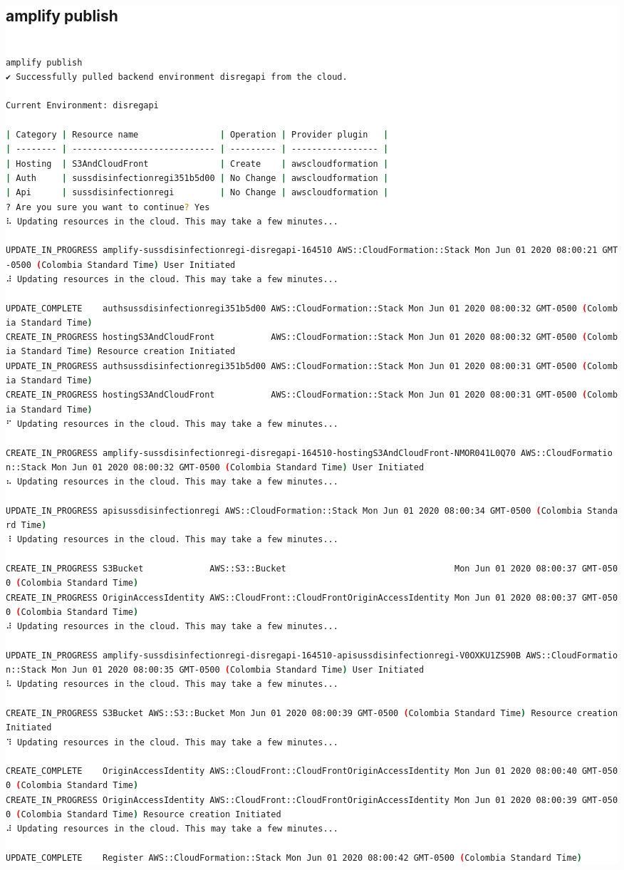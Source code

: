 ## amplify publish

```sh

amplify publish
✔ Successfully pulled backend environment disregapi from the cloud.

Current Environment: disregapi

| Category | Resource name                | Operation | Provider plugin   |
| -------- | ---------------------------- | --------- | ----------------- |
| Hosting  | S3AndCloudFront              | Create    | awscloudformation |
| Auth     | sussdisinfectionregi351b5d00 | No Change | awscloudformation |
| Api      | sussdisinfectionregi         | No Change | awscloudformation |
? Are you sure you want to continue? Yes
⠧ Updating resources in the cloud. This may take a few minutes...

UPDATE_IN_PROGRESS amplify-sussdisinfectionregi-disregapi-164510 AWS::CloudFormation::Stack Mon Jun 01 2020 08:00:21 GMT-0500 (Colombia Standard Time) User Initiated
⠼ Updating resources in the cloud. This may take a few minutes...

UPDATE_COMPLETE    authsussdisinfectionregi351b5d00 AWS::CloudFormation::Stack Mon Jun 01 2020 08:00:32 GMT-0500 (Colombia Standard Time)                            
CREATE_IN_PROGRESS hostingS3AndCloudFront           AWS::CloudFormation::Stack Mon Jun 01 2020 08:00:32 GMT-0500 (Colombia Standard Time) Resource creation Initiated
UPDATE_IN_PROGRESS authsussdisinfectionregi351b5d00 AWS::CloudFormation::Stack Mon Jun 01 2020 08:00:31 GMT-0500 (Colombia Standard Time)                            
CREATE_IN_PROGRESS hostingS3AndCloudFront           AWS::CloudFormation::Stack Mon Jun 01 2020 08:00:31 GMT-0500 (Colombia Standard Time)                            
⠋ Updating resources in the cloud. This may take a few minutes...

CREATE_IN_PROGRESS amplify-sussdisinfectionregi-disregapi-164510-hostingS3AndCloudFront-NMOR041L0Q70 AWS::CloudFormation::Stack Mon Jun 01 2020 08:00:32 GMT-0500 (Colombia Standard Time) User Initiated
⠦ Updating resources in the cloud. This may take a few minutes...

UPDATE_IN_PROGRESS apisussdisinfectionregi AWS::CloudFormation::Stack Mon Jun 01 2020 08:00:34 GMT-0500 (Colombia Standard Time) 
⠸ Updating resources in the cloud. This may take a few minutes...

CREATE_IN_PROGRESS S3Bucket             AWS::S3::Bucket                                 Mon Jun 01 2020 08:00:37 GMT-0500 (Colombia Standard Time) 
CREATE_IN_PROGRESS OriginAccessIdentity AWS::CloudFront::CloudFrontOriginAccessIdentity Mon Jun 01 2020 08:00:37 GMT-0500 (Colombia Standard Time) 
⠼ Updating resources in the cloud. This may take a few minutes...

UPDATE_IN_PROGRESS amplify-sussdisinfectionregi-disregapi-164510-apisussdisinfectionregi-V0OXKU1ZS90B AWS::CloudFormation::Stack Mon Jun 01 2020 08:00:35 GMT-0500 (Colombia Standard Time) User Initiated
⠧ Updating resources in the cloud. This may take a few minutes...

CREATE_IN_PROGRESS S3Bucket AWS::S3::Bucket Mon Jun 01 2020 08:00:39 GMT-0500 (Colombia Standard Time) Resource creation Initiated
⠹ Updating resources in the cloud. This may take a few minutes...

CREATE_COMPLETE    OriginAccessIdentity AWS::CloudFront::CloudFrontOriginAccessIdentity Mon Jun 01 2020 08:00:40 GMT-0500 (Colombia Standard Time)                            
CREATE_IN_PROGRESS OriginAccessIdentity AWS::CloudFront::CloudFrontOriginAccessIdentity Mon Jun 01 2020 08:00:39 GMT-0500 (Colombia Standard Time) Resource creation Initiated
⠼ Updating resources in the cloud. This may take a few minutes...

UPDATE_COMPLETE    Register AWS::CloudFormation::Stack Mon Jun 01 2020 08:00:42 GMT-0500 (Colombia Standard Time) 
```